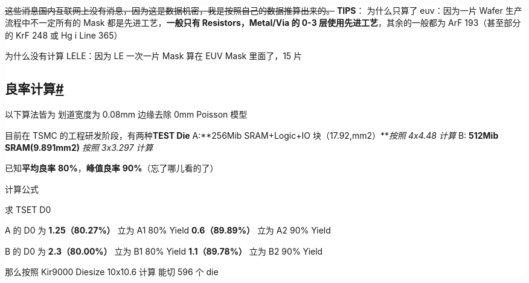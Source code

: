 ~~这些消息国内互联网上没有消息，因为这是数据机密，我是按照自己的数据推算出来的。~~
**TIPS**：
为什么只算了 euv：因为一片 Wafer 生产流程中不一定所有的 Mask 都是先进工艺，**一般只有 Resistors，Metal/Via 的 0-3 层使用先进工艺**，其余的一般都为 ArF 193（甚至部分的 KrF 248 或 Hg i Line 365）

为什么没有计算 LELE：因为 LE 一次一片 Mask 算在 EUV Mask 里面了，15 片

## **良率计算**[#](https://kurnal.xlog.app/HI36A0#良率计算)

以下算法皆为
划道宽度为 0.08mm
边缘去除 0mm
Poisson 模型

目前在 TSMC 的工程研发阶段，有两种**TEST Die**
A:**256Mib SRAM+Logic+IO 块（17.92,mm2）***按照 4x4.48 计算*
B: **512Mib SRAM(9.891mm2)** *按照 3x3.297 计算*

已知**平均良率** **80%**，**峰值良率** **90%**（忘了哪儿看的了）

计算公式

求 TSET D0

A 的 D0 为
**1.25（80.27%）** 立为 A1 80% Yield
**0.6（89.89%）** 立为 A2 90% Yield

B 的 D0 为
**2.3（80.00%）** 立为 B1 80% Yield
**1.1（89.78%）** 立为 B2 90% Yield

那么按照 Kir9000 Diesize 10x10.6 计算
能切 596 个 die